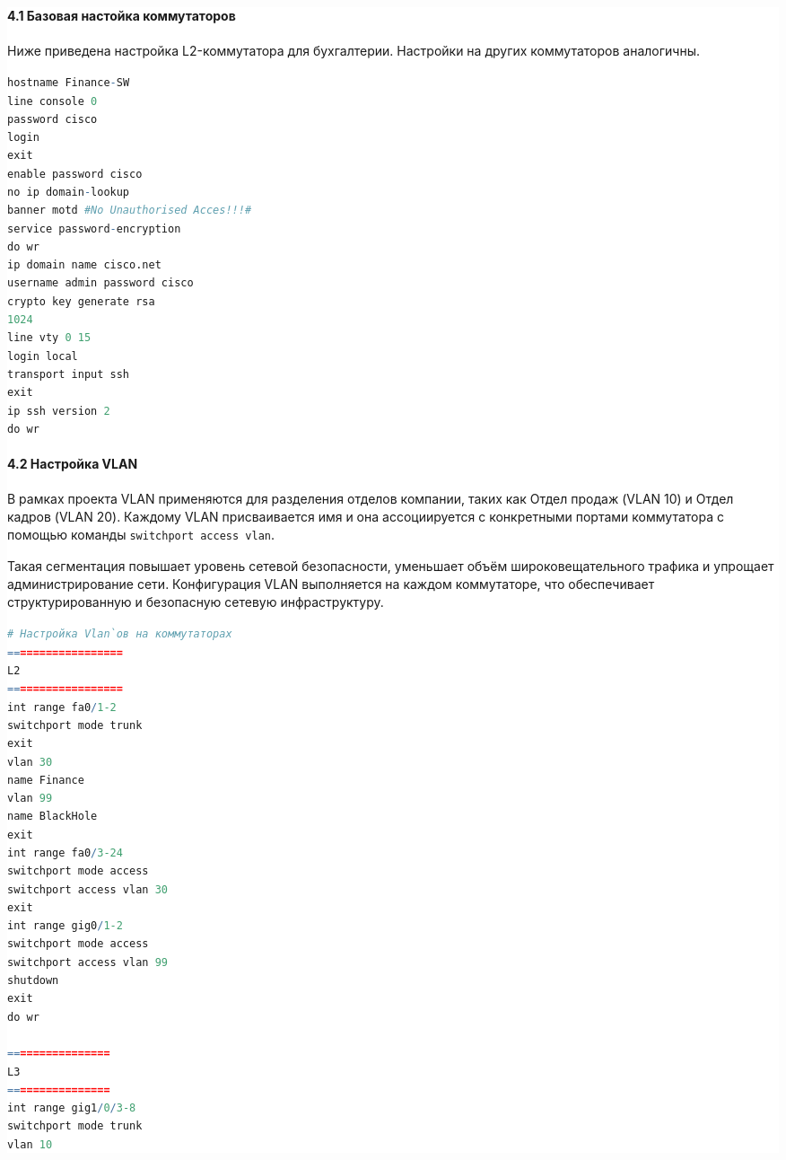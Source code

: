 #### 4.1 Базовая настойка коммутаторов
Ниже приведена настройка L2-коммутатора для бухгалтерии. Настройки на других коммутаторов аналогичны.
```r
hostname Finance-SW
line console 0
password cisco
login
exit
enable password cisco
no ip domain-lookup
banner motd #No Unauthorised Acces!!!#
service password-encryption
do wr
ip domain name cisco.net
username admin password cisco
crypto key generate rsa
1024
line vty 0 15
login local
transport input ssh
exit
ip ssh version 2
do wr
```

#### 4.2 Настройка VLAN
В рамках проекта VLAN применяются для разделения отделов компании, таких как Отдел продаж (VLAN 10) и Отдел кадров (VLAN 20). Каждому VLAN присваивается имя и она ассоциируется с конкретными портами коммутатора с помощью команды `switchport access vlan`.

Такая сегментация повышает уровень сетевой безопасности, уменьшает объём широковещательного трафика и упрощает администрирование сети. Конфигурация VLAN выполняется на каждом коммутаторе, что обеспечивает структурированную и безопасную сетевую инфраструктуру.

```r
# Настройка Vlan`ов на коммутаторах
==================
L2 
==================
int range fa0/1-2
switchport mode trunk
exit
vlan 30
name Finance
vlan 99
name BlackHole
exit
int range fa0/3-24
switchport mode access
switchport access vlan 30
exit
int range gig0/1-2
switchport mode access
switchport access vlan 99
shutdown
exit
do wr

================
L3
================
int range gig1/0/3-8
switchport mode trunk
vlan 10
```
